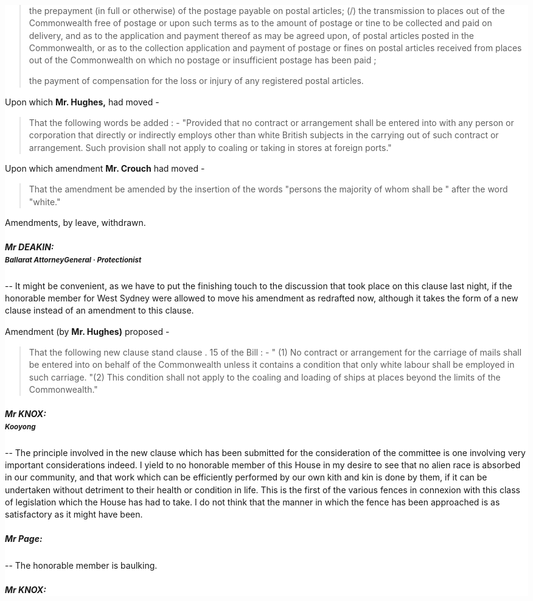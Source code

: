   >the prepayment (in full or otherwise) of the postage payable on postal articles; (/) the transmission to places out of the Commonwealth free of postage or upon such terms as to the amount of postage or tine to be collected and paid on delivery, and as to the application and payment thereof as may be agreed upon, of postal articles posted in the Commonwealth, or as to the collection application and payment of postage or fines on postal articles received from places out of the Commonwealth on which no postage or insufficient postage has been paid ; 
  >
  >the payment of compensation for the loss or injury of any registered postal articles. 

Upon which  **Mr. Hughes,**  had moved - 

  >That the following words be added :  - "Provided that no contract or arrangement shall be entered into with any person or corporation that directly or indirectly employs other than white British subjects in the carrying out of such contract or arrangement. Such provision shall not apply to coaling or taking in stores at foreign ports." 

Upon which amendment  **Mr. Crouch**  had moved - 

  >That the amendment be amended by the insertion of the words "persons the majority of whom shall be " after the word "white." 

Amendments, by leave, withdrawn. 

##### Mr DEAKIN:<br><small class="text-muted">Ballarat AttorneyGeneral &middot; Protectionist</small>

-- It might be convenient, as we have to put the finishing touch to the discussion that took place on this clause last night, if the honorable member for West Sydney were allowed to move his amendment as redrafted now, although it takes the form of a new clause instead of an amendment to this clause. 

 Amendment (by  **Mr. Hughes)**  proposed - 

  >That the following new clause stand clause . 15 of the Bill : - " (1) No contract or arrangement for the carriage of mails shall be entered into on behalf of the Commonwealth unless it contains a condition that only white labour shall be employed in such carriage. "(2) This condition shall not apply to the coaling and loading of ships at places beyond the limits of the Commonwealth." 

##### Mr KNOX:<br><small class="text-muted">Kooyong</small>

-- The principle involved in the new clause which has been submitted for the consideration of the committee is one involving very important considerations indeed. I yield to no honorable member of this House in my desire to see that no alien race is absorbed in our community, and that work which can be efficiently performed by our own kith and kin is done by them, if it can be undertaken without detriment to their health or condition in life. This is the first of the various fences in connexion with this class of legislation which the House has had to take. I do not think that the manner in which the fence has been approached is as satisfactory as it might have been. 

##### Mr Page:

-- The honorable member is baulking. 

##### Mr KNOX:
